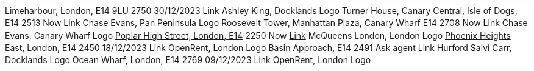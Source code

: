 <tr>
  <td><a href="#limeharbour-london-e14-9lu-2-bedroom-flat">Limeharbour, London, E14 9LU</a></td>
  <td>2750</td>
  <td>30/12/2023</td>
  <td><a href="https://www.rightmove.co.uk/properties/86665143#/?channel=RES_LET">Link</a></td>
  <td>Ashley King, Docklands Logo</td>
</tr>

<tr>
  <td><a href="#turner-house-canary-central-isle-of-dogs-e14-2-bedroom-apartment">Turner House, Canary Central, Isle of Dogs, E14</a></td>
  <td>2513</td>
  <td>Now</td>
  <td><a href="https://www.rightmove.co.uk/properties/141290474#/?channel=RES_LET">Link</a></td>
  <td>Chase Evans, Pan Peninsula Logo</td>
</tr>

<tr>
  <td><a href="#roosevelt-tower-manhattan-plaza-canary-wharf-e14-2-bedroom-apartment">Roosevelt Tower, Manhattan Plaza, Canary Wharf E14</a></td>
  <td>2708</td>
  <td>Now</td>
  <td><a href="https://www.rightmove.co.uk/properties/139939361#/?channel=RES_LET">Link</a></td>
  <td>Chase Evans, Canary Wharf Logo</td>
</tr>

<tr>
  <td><a href="#poplar-high-street-london-e14-2-bedroom-penthouse">Poplar High Street, London, E14</a></td>
  <td>2250</td>
  <td>Now</td>
  <td><a href="https://www.rightmove.co.uk/properties/141703472#/?channel=RES_LET">Link</a></td>
  <td>McQueens London, London Logo</td>
</tr>

<tr>
  <td><a href="#phoenix-heights-east-london-e14-2-bedroom-flat">Phoenix Heights East, London, E14</a></td>
  <td>2450</td>
  <td>18/12/2023</td>
  <td><a href="https://www.rightmove.co.uk/properties/141694439#/?channel=RES_LET">Link</a></td>
  <td>OpenRent, London Logo</td>
</tr>

<tr>
  <td><a href="#basin-approach-e14-2-bedroom-apartment">Basin Approach, E14</a></td>
  <td>2491</td>
  <td>Ask agent</td>
  <td><a href="https://www.rightmove.co.uk/properties/140710664#/?channel=RES_LET">Link</a></td>
  <td>Hurford Salvi Carr, Docklands Logo</td>
</tr>

<tr>
  <td><a href="#ocean-wharf-london-e14-2-bedroom-flat">Ocean Wharf, London, E14</a></td>
  <td>2769</td>
  <td>09/12/2023</td>
  <td><a href="https://www.rightmove.co.uk/properties/141684809#/?channel=RES_LET">Link</a></td>
  <td>OpenRent, London Logo</td>
</tr>
